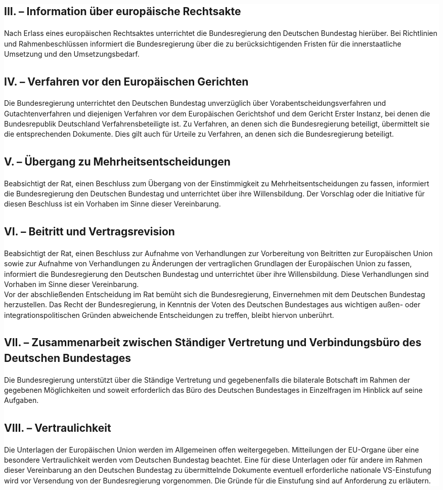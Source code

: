 
## III. – Information über europäische Rechtsakte

Nach Erlass eines europäischen Rechtsaktes unterrichtet die Bundesregierung den Deutschen Bundestag hierüber. Bei Richtlinien und Rahmenbeschlüssen informiert die Bundesregierung über die zu berücksichtigenden Fristen für die innerstaatliche Umsetzung und den Umsetzungsbedarf.


## IV. – Verfahren vor den Europäischen Gerichten

Die Bundesregierung unterrichtet den Deutschen Bundestag unverzüglich über Vorabentscheidungsverfahren und Gutachtenverfahren und diejenigen Verfahren vor dem Europäischen Gerichtshof und dem Gericht Erster Instanz, bei denen die Bundesrepublik Deutschland Verfahrensbeteiligte ist. Zu Verfahren, an denen sich die Bundesregierung beteiligt, übermittelt sie die entsprechenden Dokumente. Dies gilt auch für Urteile zu Verfahren, an denen sich die Bundesregierung beteiligt.


## V. – Übergang zu Mehrheitsentscheidungen

Beabsichtigt der Rat, einen Beschluss zum Übergang von der Einstimmigkeit zu Mehrheitsentscheidungen zu fassen, informiert die Bundesregierung den Deutschen Bundestag und unterrichtet über ihre Willensbildung. Der Vorschlag oder die Initiative für diesen Beschluss ist ein Vorhaben im Sinne dieser Vereinbarung.


## VI. – Beitritt und Vertragsrevision

Beabsichtigt der Rat, einen Beschluss zur Aufnahme von Verhandlungen zur Vorbereitung von Beitritten zur Europäischen Union sowie zur Aufnahme von Verhandlungen zu Änderungen der vertraglichen Grundlagen der Europäischen Union zu fassen, informiert die Bundesregierung den Deutschen Bundestag und unterrichtet über ihre Willensbildung. Diese Verhandlungen sind Vorhaben im Sinne dieser Vereinbarung.  
Vor der abschließenden Entscheidung im Rat bemüht sich die Bundesregierung, Einvernehmen mit dem Deutschen Bundestag herzustellen. Das Recht der Bundesregierung, in Kenntnis der Voten des Deutschen Bundestages aus wichtigen außen- oder integrationspolitischen Gründen abweichende Entscheidungen zu treffen, bleibt hiervon unberührt.


## VII. – Zusammenarbeit zwischen Ständiger Vertretung und Verbindungsbüro des Deutschen Bundestages

Die Bundesregierung unterstützt über die Ständige Vertretung und gegebenenfalls die bilaterale Botschaft im Rahmen der gegebenen Möglichkeiten und soweit erforderlich das Büro des Deutschen Bundestages in Einzelfragen im Hinblick auf seine Aufgaben.


## VIII. – Vertraulichkeit

Die Unterlagen der Europäischen Union werden im Allgemeinen offen weitergegeben. Mitteilungen der EU-Organe über eine besondere Vertraulichkeit werden vom Deutschen Bundestag beachtet. Eine für diese Unterlagen oder für andere im Rahmen dieser Vereinbarung an den Deutschen Bundestag zu übermittelnde Dokumente eventuell erforderliche nationale VS-Einstufung wird vor Versendung von der Bundesregierung vorgenommen. Die Gründe für die Einstufung sind auf Anforderung zu erläutern.
